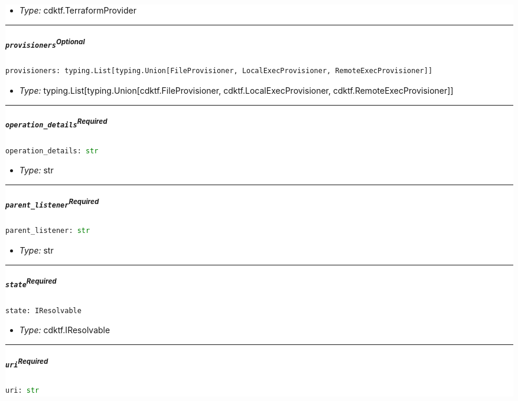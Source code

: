 - *Type:* cdktf.TerraformProvider

---

##### `provisioners`<sup>Optional</sup> <a name="provisioners" id="@cdktf/provider-opc.lbaasListener.LbaasListener.property.provisioners"></a>

```python
provisioners: typing.List[typing.Union[FileProvisioner, LocalExecProvisioner, RemoteExecProvisioner]]
```

- *Type:* typing.List[typing.Union[cdktf.FileProvisioner, cdktf.LocalExecProvisioner, cdktf.RemoteExecProvisioner]]

---

##### `operation_details`<sup>Required</sup> <a name="operation_details" id="@cdktf/provider-opc.lbaasListener.LbaasListener.property.operationDetails"></a>

```python
operation_details: str
```

- *Type:* str

---

##### `parent_listener`<sup>Required</sup> <a name="parent_listener" id="@cdktf/provider-opc.lbaasListener.LbaasListener.property.parentListener"></a>

```python
parent_listener: str
```

- *Type:* str

---

##### `state`<sup>Required</sup> <a name="state" id="@cdktf/provider-opc.lbaasListener.LbaasListener.property.state"></a>

```python
state: IResolvable
```

- *Type:* cdktf.IResolvable

---

##### `uri`<sup>Required</sup> <a name="uri" id="@cdktf/provider-opc.lbaasListener.LbaasListener.property.uri"></a>

```python
uri: str
```
